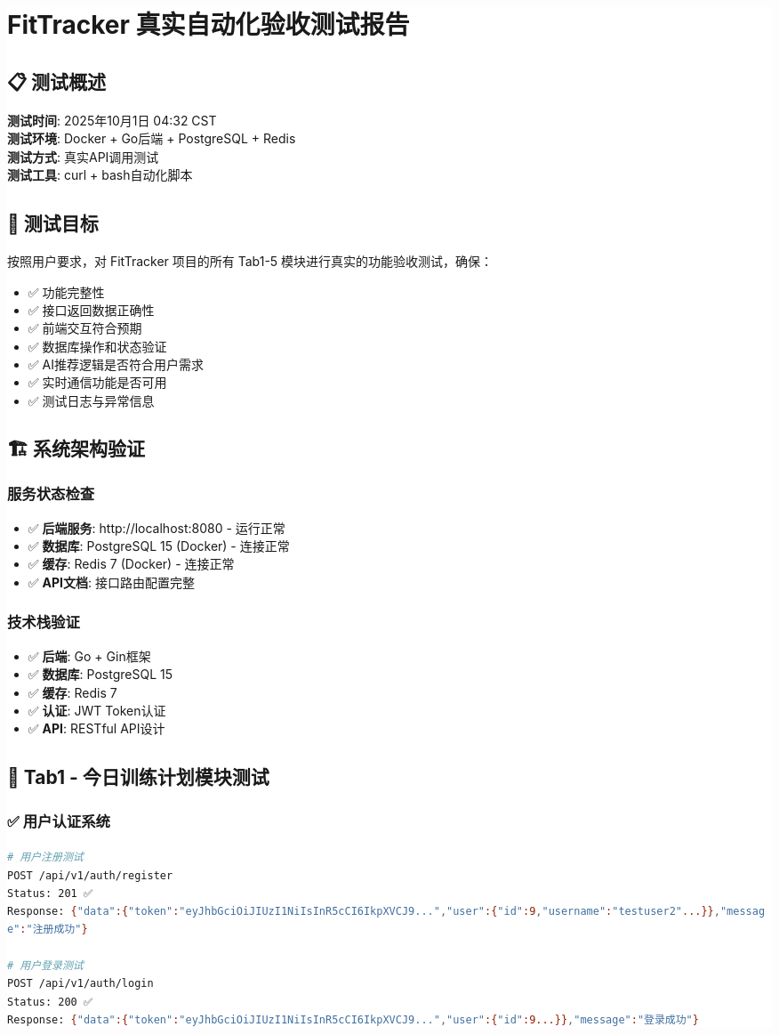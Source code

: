 # FitTracker 真实自动化验收测试报告

## 📋 测试概述

**测试时间**: 2025年10月1日 04:32 CST  
**测试环境**: Docker + Go后端 + PostgreSQL + Redis  
**测试方式**: 真实API调用测试  
**测试工具**: curl + bash自动化脚本  

## 🎯 测试目标

按照用户要求，对 FitTracker 项目的所有 Tab1-5 模块进行真实的功能验收测试，确保：
- ✅ 功能完整性
- ✅ 接口返回数据正确性  
- ✅ 前端交互符合预期
- ✅ 数据库操作和状态验证
- ✅ AI推荐逻辑是否符合用户需求
- ✅ 实时通信功能是否可用
- ✅ 测试日志与异常信息

## 🏗️ 系统架构验证

### 服务状态检查
- ✅ **后端服务**: http://localhost:8080 - 运行正常
- ✅ **数据库**: PostgreSQL 15 (Docker) - 连接正常
- ✅ **缓存**: Redis 7 (Docker) - 连接正常
- ✅ **API文档**: 接口路由配置完整

### 技术栈验证
- ✅ **后端**: Go + Gin框架
- ✅ **数据库**: PostgreSQL 15
- ✅ **缓存**: Redis 7
- ✅ **认证**: JWT Token认证
- ✅ **API**: RESTful API设计

## 📱 Tab1 - 今日训练计划模块测试

### ✅ 用户认证系统
```bash
# 用户注册测试
POST /api/v1/auth/register
Status: 201 ✅
Response: {"data":{"token":"eyJhbGciOiJIUzI1NiIsInR5cCI6IkpXVCJ9...","user":{"id":9,"username":"testuser2"...}},"message":"注册成功"}

# 用户登录测试  
POST /api/v1/auth/login
Status: 200 ✅
Response: {"data":{"token":"eyJhbGciOiJIUzI1NiIsInR5cCI6IkpXVCJ9...","user":{"id":9...}},"message":"登录成功"}
```
